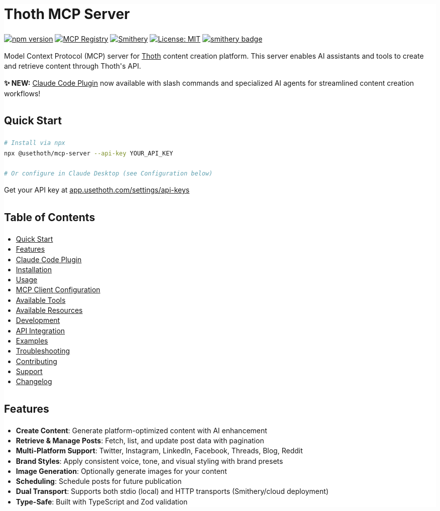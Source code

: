 # Thoth MCP Server

[![npm version](https://badge.fury.io/js/@usethoth%2Fmcp-server.svg)](https://www.npmjs.com/package/@usethoth/mcp-server)
[![MCP Registry](https://img.shields.io/badge/MCP%20Registry-io.github.zeiq--co%2Fthoth--mcp-blue)](https://registry.modelcontextprotocol.io/servers/io.github.zeiq-co/thoth-mcp)
[![Smithery](https://img.shields.io/badge/Smithery-Deploy-green)](https://smithery.ai/)
[![License: MIT](https://img.shields.io/badge/License-MIT-yellow.svg)](https://opensource.org/licenses/MIT)
[![smithery badge](https://smithery.ai/badge/@perminder-klair/thoth-mcp)](https://smithery.ai/server/@perminder-klair/thoth-mcp)

Model Context Protocol (MCP) server for [Thoth](https://usethoth.com) content creation platform. This server enables AI assistants and tools to create and retrieve content through Thoth's API.

**✨ NEW:** [Claude Code Plugin](#claude-code-plugin) now available with slash commands and specialized AI agents for streamlined content creation workflows!

## Quick Start

```bash
# Install via npx
npx @usethoth/mcp-server --api-key YOUR_API_KEY

# Or configure in Claude Desktop (see Configuration below)
```

Get your API key at [app.usethoth.com/settings/api-keys](https://app.usethoth.com/settings/api-keys)

## Table of Contents

- [Quick Start](#quick-start)
- [Features](#features)
- [Claude Code Plugin](#claude-code-plugin)
- [Installation](#installation)
- [Usage](#usage)
- [MCP Client Configuration](#mcp-client-configuration)
- [Available Tools](#available-tools)
- [Available Resources](#available-resources)
- [Development](#development)
- [API Integration](#api-integration)
- [Examples](#examples)
- [Troubleshooting](#troubleshooting)
- [Contributing](#contributing)
- [Support](#support)
- [Changelog](#changelog)

## Features

- **Create Content**: Generate platform-optimized content with AI enhancement
- **Retrieve & Manage Posts**: Fetch, list, and update post data with pagination
- **Multi-Platform Support**: Twitter, Instagram, LinkedIn, Facebook, Threads, Blog, Reddit
- **Brand Styles**: Apply consistent voice, tone, and visual styling with brand presets
- **Image Generation**: Optionally generate images for your content
- **Scheduling**: Schedule posts for future publication
- **Dual Transport**: Supports both stdio (local) and HTTP transports (Smithery/cloud deployment)
- **Type-Safe**: Built with TypeScript and Zod validation
